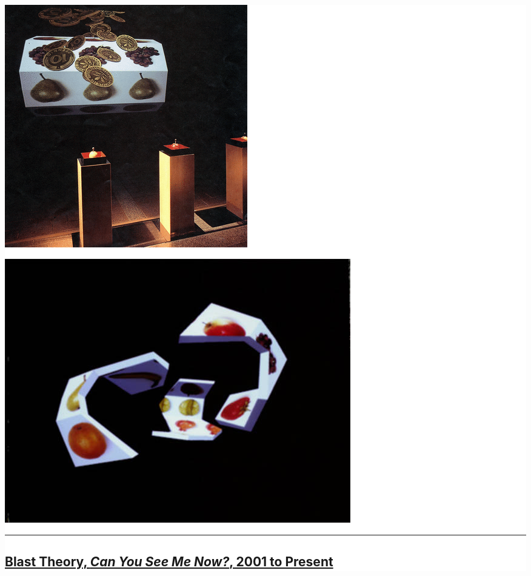 ![bg contain](../images/hegedus_fruitmachine.gif)

![bg contain](../images\hegedus_fruitmachine2.jpg)

---

## [Blast Theory, *Can You See Me Now?*, 2001 to Present]((https://www.blasttheory.co.uk/projects/can-you-see-me-now/))
